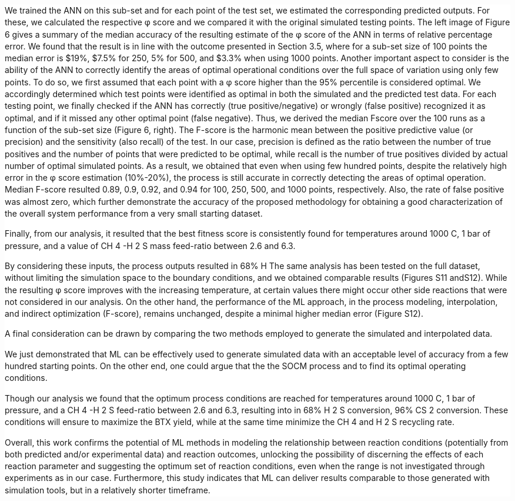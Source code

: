 We trained the ANN on this sub-set and for each point of the test set, we estimated the corresponding predicted outputs. For these, we calculated the respective φ score and we compared it with the original simulated testing points. The left image of Figure 6 gives a summary of the median accuracy of the resulting estimate of the φ score of the ANN in terms of relative percentage error. We found that the result is in line with the outcome presented in Section 3.5, where for a sub-set size of 100 points the median error is $19%, $7.5% for 250, 5% for 500, and $3.3% when using 1000 points. Another important aspect to consider is the ability of the ANN to correctly identify the areas of optimal operational conditions over the full space of variation using only few points. To do so, we first assumed that each point with a φ score higher than the 95% percentile is considered optimal. We accordingly determined which test points were identified as optimal in both the simulated and the predicted test data. For each testing point, we finally checked if the ANN has correctly (true positive/negative) or wrongly (false positive) recognized it as optimal, and if it missed any other optimal point (false negative). Thus, we derived the median Fscore over the 100 runs as a function of the sub-set size (Figure 6, right). The F-score is the harmonic mean between the positive predictive value (or precision) and the sensitivity (also recall) of the test. In our case, precision is defined as the ratio between the number of true positives and the number of points that were predicted to be optimal, while recall is the number of true positives divided by actual number of optimal simulated points. As a result, we obtained that even when using few hundred points, despite the relatively high error in the φ score estimation (10%-20%), the process is still accurate in correctly detecting the areas of optimal operation. Median F-score resulted 0.89, 0.9, 0.92, and 0.94 for 100, 250, 500, and 1000 points, respectively. Also, the rate of false positive was almost zero, which further demonstrate the accuracy of the proposed methodology for obtaining a good characterization of the overall system performance from a very small starting dataset.

Finally, from our analysis, it resulted that the best fitness score is consistently found for temperatures around 1000 C, 1 bar of pressure, and a value of CH 4 -H 2 S mass feed-ratio between 2.6 and 6.3.

By considering these inputs, the process outputs resulted in 68% H The same analysis has been tested on the full dataset, without limiting the simulation space to the boundary conditions, and we obtained comparable results (Figures S11 andS12). While the resulting φ score improves with the increasing temperature, at certain values there might occur other side reactions that were not considered in our analysis. On the other hand, the performance of the ML approach, in the process modeling, interpolation, and indirect optimization (F-score), remains unchanged, despite a minimal higher median error (Figure S12).

A final consideration can be drawn by comparing the two methods employed to generate the simulated and interpolated data.

We just demonstrated that ML can be effectively used to generate simulated data with an acceptable level of accuracy from a few hundred starting points. On the other end, one could argue that the the SOCM process and to find its optimal operating conditions.

Though our analysis we found that the optimum process conditions are reached for temperatures around 1000 C, 1 bar of pressure, and a CH 4 -H 2 S feed-ratio between 2.6 and 6.3, resulting into in 68% H 2 S conversion, 96% CS 2 conversion. These conditions will ensure to maximize the BTX yield, while at the same time minimize the CH 4 and H 2 S recycling rate.

Overall, this work confirms the potential of ML methods in modeling the relationship between reaction conditions (potentially from both predicted and/or experimental data) and reaction outcomes, unlocking the possibility of discerning the effects of each reaction parameter and suggesting the optimum set of reaction conditions, even when the range is not investigated through experiments as in our case. Furthermore, this study indicates that ML can deliver results comparable to those generated with simulation tools, but in a relatively shorter timeframe.
